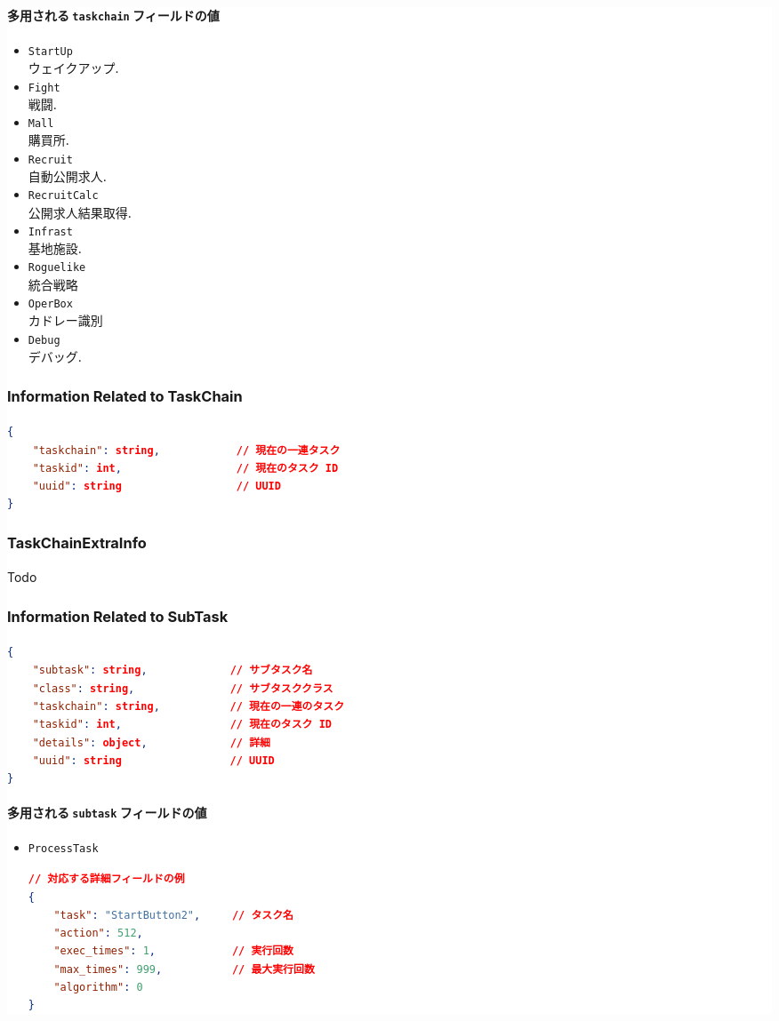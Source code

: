 #### 多用される `taskchain` フィールドの値

- `StartUp`<br>
    ウェイクアップ.
- `Fight`<br>
    戦闘.
- `Mall`<br>
    購買所.
- `Recruit`<br>
    自動公開求人.
- `RecruitCalc`<br>
    公開求人結果取得.
- `Infrast`<br>
    基地施設.
- `Roguelike`<br>
    統合戦略
- `OperBox`<br>
    カドレー識別
- `Debug`<br>
    デバッグ.

### Information Related to TaskChain

```json
{
    "taskchain": string,            // 現在の一連タスク
    "taskid": int,                  // 現在のタスク ID
    "uuid": string                  // UUID
}
```

### TaskChainExtraInfo

Todo

### Information Related to SubTask

```json
{
    "subtask": string,             // サブタスク名
    "class": string,               // サブタスククラス
    "taskchain": string,           // 現在の一連のタスク
    "taskid": int,                 // 現在のタスク ID
    "details": object,             // 詳細
    "uuid": string                 // UUID
}
```

#### 多用される `subtask` フィールドの値

- `ProcessTask`<br>

    ```json
    // 対応する詳細フィールドの例
    {
        "task": "StartButton2",     // タスク名
        "action": 512,
        "exec_times": 1,            // 実行回数
        "max_times": 999,           // 最大実行回数
        "algorithm": 0
    }
    ```

